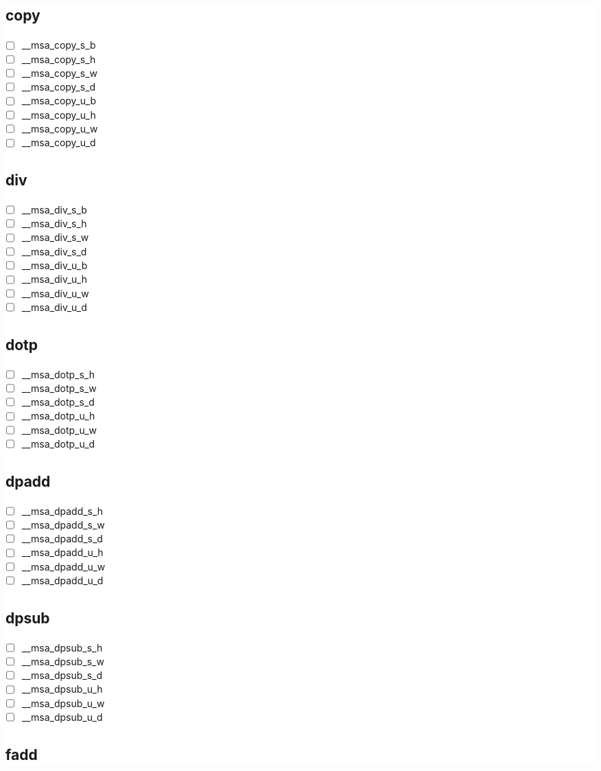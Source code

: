 ## copy

 * [ ] __msa_copy_s_b
 * [ ] __msa_copy_s_h
 * [ ] __msa_copy_s_w
 * [ ] __msa_copy_s_d
 * [ ] __msa_copy_u_b
 * [ ] __msa_copy_u_h
 * [ ] __msa_copy_u_w
 * [ ] __msa_copy_u_d

## div

 * [ ] __msa_div_s_b
 * [ ] __msa_div_s_h
 * [ ] __msa_div_s_w
 * [ ] __msa_div_s_d
 * [ ] __msa_div_u_b
 * [ ] __msa_div_u_h
 * [ ] __msa_div_u_w
 * [ ] __msa_div_u_d

## dotp

 * [ ] __msa_dotp_s_h
 * [ ] __msa_dotp_s_w
 * [ ] __msa_dotp_s_d
 * [ ] __msa_dotp_u_h
 * [ ] __msa_dotp_u_w
 * [ ] __msa_dotp_u_d

## dpadd

 * [ ] __msa_dpadd_s_h
 * [ ] __msa_dpadd_s_w
 * [ ] __msa_dpadd_s_d
 * [ ] __msa_dpadd_u_h
 * [ ] __msa_dpadd_u_w
 * [ ] __msa_dpadd_u_d

## dpsub

 * [ ] __msa_dpsub_s_h
 * [ ] __msa_dpsub_s_w
 * [ ] __msa_dpsub_s_d
 * [ ] __msa_dpsub_u_h
 * [ ] __msa_dpsub_u_w
 * [ ] __msa_dpsub_u_d

## fadd
